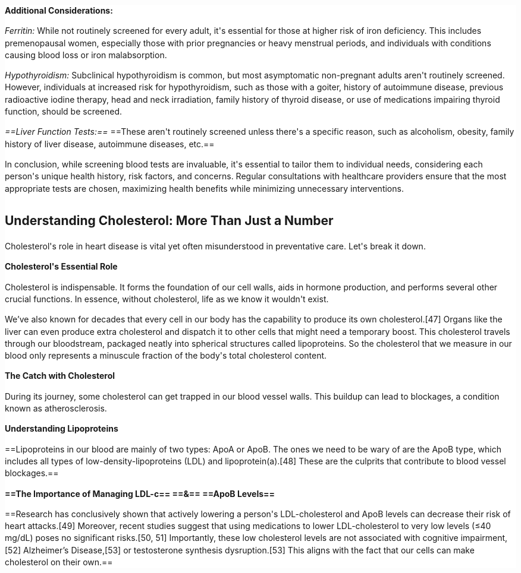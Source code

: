 **Additional Considerations:**

_Ferritin:_ While not routinely screened for every adult, it's essential for those at higher risk of iron deficiency. This includes premenopausal women, especially those with prior pregnancies or heavy menstrual periods, and individuals with conditions causing blood loss or iron malabsorption.

_Hypothyroidism:_ Subclinical hypothyroidism is common, but most asymptomatic non-pregnant adults aren't routinely screened. However, individuals at increased risk for hypothyroidism, such as those with a goiter, history of autoimmune disease, previous radioactive iodine therapy, head and neck irradiation, family history of thyroid disease, or use of medications impairing thyroid function, should be screened.

_==Liver Function Tests:==_ ==These aren't routinely screened unless there's a specific reason, such as alcoholism, obesity, family history of liver disease, autoimmune diseases, etc.==

In conclusion, while screening blood tests are invaluable, it's essential to tailor them to individual needs, considering each person's unique health history, risk factors, and concerns. Regular consultations with healthcare providers ensure that the most appropriate tests are chosen, maximizing health benefits while minimizing unnecessary interventions.

## Understanding Cholesterol: More Than Just a Number

Cholesterol's role in heart disease is vital yet often misunderstood in preventative care. Let's break it down.

**Cholesterol's Essential Role**

Cholesterol is indispensable. It forms the foundation of our cell walls, aids in hormone production, and performs several other crucial functions. In essence, without cholesterol, life as we know it wouldn't exist.

We’ve also known for decades that every cell in our body has the capability to produce its own cholesterol.\[47\] Organs like the liver can even produce extra cholesterol and dispatch it to other cells that might need a temporary boost. This cholesterol travels through our bloodstream, packaged neatly into spherical structures called lipoproteins. So the cholesterol that we measure in our blood only represents a minuscule fraction of the body's total cholesterol content.

**The Catch with Cholesterol**

During its journey, some cholesterol can get trapped in our blood vessel walls. This buildup can lead to blockages, a condition known as atherosclerosis.

**Understanding Lipoproteins**

==Lipoproteins in our blood are mainly of two types: ApoA or ApoB. The ones we need to be wary of are the ApoB type, which includes all types of low-density-lipoproteins (LDL) and lipoprotein(a).[48] These are the culprits that contribute to blood vessel blockages.==

**==The Importance of Managing LDL-c== ==&amp;== ==ApoB Levels==**

==Research has conclusively shown that actively lowering a person's LDL-cholesterol and ApoB levels can decrease their risk of heart attacks.[49] Moreover, recent studies suggest that using medications to lower LDL-cholesterol to very low levels (≤40 mg/dL) poses no significant risks.[50, 51] Importantly, these low cholesterol levels are not associated with cognitive impairment,[52] Alzheimer’s Disease,[53] or testosterone synthesis dysruption.[53] This aligns with the fact that our cells can make cholesterol on their own.==

